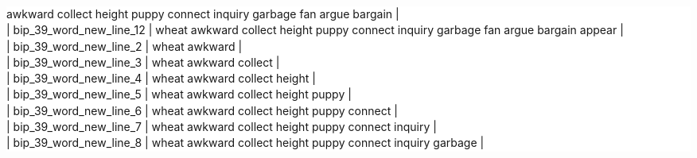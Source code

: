 awkward
collect
height
puppy
connect
inquiry
garbage
fan
argue
bargain |  
| bip_39_word_new_line_12 | wheat
awkward
collect
height
puppy
connect
inquiry
garbage
fan
argue
bargain
appear |  
| bip_39_word_new_line_2 | wheat
awkward |  
| bip_39_word_new_line_3 | wheat
awkward
collect |  
| bip_39_word_new_line_4 | wheat
awkward
collect
height |  
| bip_39_word_new_line_5 | wheat
awkward
collect
height
puppy |  
| bip_39_word_new_line_6 | wheat
awkward
collect
height
puppy
connect |  
| bip_39_word_new_line_7 | wheat
awkward
collect
height
puppy
connect
inquiry |  
| bip_39_word_new_line_8 | wheat
awkward
collect
height
puppy
connect
inquiry
garbage |  